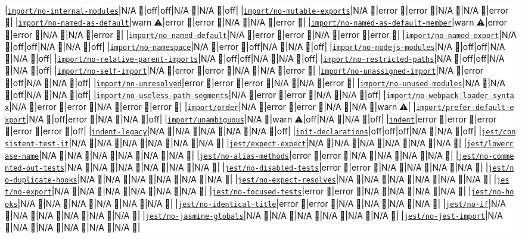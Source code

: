 |[`import/no-internal-modules`](https://github.com/benmosher/eslint-plugin-import/blob/v2.18.2/docs/rules/no-internal-modules.md)|N/A 👻|off|off|N/A 👻|N/A 👻|off|
|[`import/no-mutable-exports`](https://github.com/benmosher/eslint-plugin-import/blob/v2.18.2/docs/rules/no-mutable-exports.md)|N/A 👻|error 🚨|error 🚨|N/A 👻|N/A 👻|error 🚨|
|[`import/no-named-as-default`](https://github.com/benmosher/eslint-plugin-import/blob/v2.18.2/docs/rules/no-named-as-default.md)|warn ⚠️|error 🚨|error 🚨|N/A 👻|N/A 👻|error 🚨|
|[`import/no-named-as-default-member`](https://github.com/benmosher/eslint-plugin-import/blob/v2.18.2/docs/rules/no-named-as-default-member.md)|warn ⚠️|error 🚨|error 🚨|N/A 👻|N/A 👻|error 🚨|
|[`import/no-named-default`](https://github.com/benmosher/eslint-plugin-import/blob/v2.18.2/docs/rules/no-named-default.md)|N/A 👻|error 🚨|error 🚨|N/A 👻|error 🚨|error 🚨|
|[`import/no-named-export`](https://github.com/benmosher/eslint-plugin-import/blob/v2.18.2/docs/rules/no-named-export.md)|N/A 👻|off|off|N/A 👻|N/A 👻|off|
|[`import/no-namespace`](https://github.com/benmosher/eslint-plugin-import/blob/v2.18.2/docs/rules/no-namespace.md)|N/A 👻|error 🚨|off|N/A 👻|N/A 👻|off|
|[`import/no-nodejs-modules`](https://github.com/benmosher/eslint-plugin-import/blob/v2.18.2/docs/rules/no-nodejs-modules.md)|N/A 👻|off|off|N/A 👻|N/A 👻|off|
|[`import/no-relative-parent-imports`](https://github.com/benmosher/eslint-plugin-import/blob/v2.18.2/docs/rules/no-relative-parent-imports.md)|N/A 👻|off|off|N/A 👻|N/A 👻|off|
|[`import/no-restricted-paths`](https://github.com/benmosher/eslint-plugin-import/blob/v2.18.2/docs/rules/no-restricted-paths.md)|N/A 👻|off|off|N/A 👻|N/A 👻|off|
|[`import/no-self-import`](https://github.com/benmosher/eslint-plugin-import/blob/v2.18.2/docs/rules/no-self-import.md)|N/A 👻|error 🚨|error 🚨|N/A 👻|N/A 👻|error 🚨|
|[`import/no-unassigned-import`](https://github.com/benmosher/eslint-plugin-import/blob/v2.18.2/docs/rules/no-unassigned-import.md)|N/A 👻|error 🚨|off|N/A 👻|N/A 👻|off|
|[`import/no-unresolved`](https://github.com/benmosher/eslint-plugin-import/blob/v2.18.2/docs/rules/no-unresolved.md)|error 🚨|error 🚨|error 🚨|N/A 👻|N/A 👻|error 🚨|
|[`import/no-unused-modules`](https://github.com/benmosher/eslint-plugin-import/blob/v2.18.2/docs/rules/no-unused-modules.md)|N/A 👻|N/A 👻|off|N/A 👻|N/A 👻|off|
|[`import/no-useless-path-segments`](https://github.com/benmosher/eslint-plugin-import/blob/v2.18.2/docs/rules/no-useless-path-segments.md)|N/A 👻|error 🚨|error 🚨|N/A 👻|N/A 👻|off|
|[`import/no-webpack-loader-syntax`](https://github.com/benmosher/eslint-plugin-import/blob/v2.18.2/docs/rules/no-webpack-loader-syntax.md)|N/A 👻|error 🚨|error 🚨|N/A 👻|error 🚨|error 🚨|
|[`import/order`](https://github.com/benmosher/eslint-plugin-import/blob/v2.18.2/docs/rules/order.md)|N/A 👻|error 🚨|error 🚨|N/A 👻|N/A 👻|warn ⚠️|
|[`import/prefer-default-export`](https://github.com/benmosher/eslint-plugin-import/blob/v2.18.2/docs/rules/prefer-default-export.md)|N/A 👻|off|error 🚨|N/A 👻|N/A 👻|off|
|[`import/unambiguous`](https://github.com/benmosher/eslint-plugin-import/blob/v2.18.2/docs/rules/unambiguous.md)|N/A 👻|warn ⚠️|off|N/A 👻|N/A 👻|off|
|[`indent`](https://eslint.org/docs/rules/indent)|error 🚨|error 🚨|error 🚨|error 🚨|error 🚨|off|
|[`indent-legacy`](https://eslint.org/docs/rules/indent-legacy)|N/A 👻|N/A 👻|N/A 👻|N/A 👻|N/A 👻|off|
|[`init-declarations`](https://eslint.org/docs/rules/init-declarations)|off|off|off|N/A 👻|N/A 👻|off|
|[`jest/consistent-test-it`](https://github.com/jest-community/eslint-plugin-jest/blob/v23.2.0/docs/rules/consistent-test-it.md)|N/A 👻|N/A 👻|N/A 👻|N/A 👻|N/A 👻|N/A 👻|
|[`jest/expect-expect`](https://github.com/jest-community/eslint-plugin-jest/blob/v23.2.0/docs/rules/expect-expect.md)|N/A 👻|N/A 👻|N/A 👻|N/A 👻|N/A 👻|N/A 👻|
|[`jest/lowercase-name`](https://github.com/jest-community/eslint-plugin-jest/blob/v23.2.0/docs/rules/lowercase-name.md)|N/A 👻|N/A 👻|N/A 👻|N/A 👻|N/A 👻|N/A 👻|
|[`jest/no-alias-methods`](https://github.com/jest-community/eslint-plugin-jest/blob/v23.2.0/docs/rules/no-alias-methods.md)|error 🚨|error 🚨|N/A 👻|N/A 👻|N/A 👻|N/A 👻|
|[`jest/no-commented-out-tests`](https://github.com/jest-community/eslint-plugin-jest/blob/v23.2.0/docs/rules/no-commented-out-tests.md)|N/A 👻|N/A 👻|N/A 👻|N/A 👻|N/A 👻|N/A 👻|
|[`jest/no-disabled-tests`](https://github.com/jest-community/eslint-plugin-jest/blob/v23.2.0/docs/rules/no-disabled-tests.md)|error 🚨|error 🚨|N/A 👻|N/A 👻|N/A 👻|N/A 👻|
|[`jest/no-duplicate-hooks`](https://github.com/jest-community/eslint-plugin-jest/blob/v23.2.0/docs/rules/no-duplicate-hooks.md)|N/A 👻|N/A 👻|N/A 👻|N/A 👻|N/A 👻|N/A 👻|
|[`jest/no-expect-resolves`](https://github.com/jest-community/eslint-plugin-jest/blob/v23.2.0/docs/rules/no-expect-resolves.md)|N/A 👻|N/A 👻|N/A 👻|N/A 👻|N/A 👻|N/A 👻|
|[`jest/no-export`](https://github.com/jest-community/eslint-plugin-jest/blob/v23.2.0/docs/rules/no-export.md)|N/A 👻|N/A 👻|N/A 👻|N/A 👻|N/A 👻|N/A 👻|
|[`jest/no-focused-tests`](https://github.com/jest-community/eslint-plugin-jest/blob/v23.2.0/docs/rules/no-focused-tests.md)|error 🚨|error 🚨|N/A 👻|N/A 👻|N/A 👻|N/A 👻|
|[`jest/no-hooks`](https://github.com/jest-community/eslint-plugin-jest/blob/v23.2.0/docs/rules/no-hooks.md)|N/A 👻|N/A 👻|N/A 👻|N/A 👻|N/A 👻|N/A 👻|
|[`jest/no-identical-title`](https://github.com/jest-community/eslint-plugin-jest/blob/v23.2.0/docs/rules/no-identical-title.md)|error 🚨|error 🚨|N/A 👻|N/A 👻|N/A 👻|N/A 👻|
|[`jest/no-if`](https://github.com/jest-community/eslint-plugin-jest/blob/v23.2.0/docs/rules/no-if.md)|N/A 👻|N/A 👻|N/A 👻|N/A 👻|N/A 👻|N/A 👻|
|[`jest/no-jasmine-globals`](https://github.com/jest-community/eslint-plugin-jest/blob/v23.2.0/docs/rules/no-jasmine-globals.md)|N/A 👻|N/A 👻|N/A 👻|N/A 👻|N/A 👻|N/A 👻|
|[`jest/no-jest-import`](https://github.com/jest-community/eslint-plugin-jest/blob/v23.2.0/docs/rules/no-jest-import.md)|N/A 👻|N/A 👻|N/A 👻|N/A 👻|N/A 👻|N/A 👻|